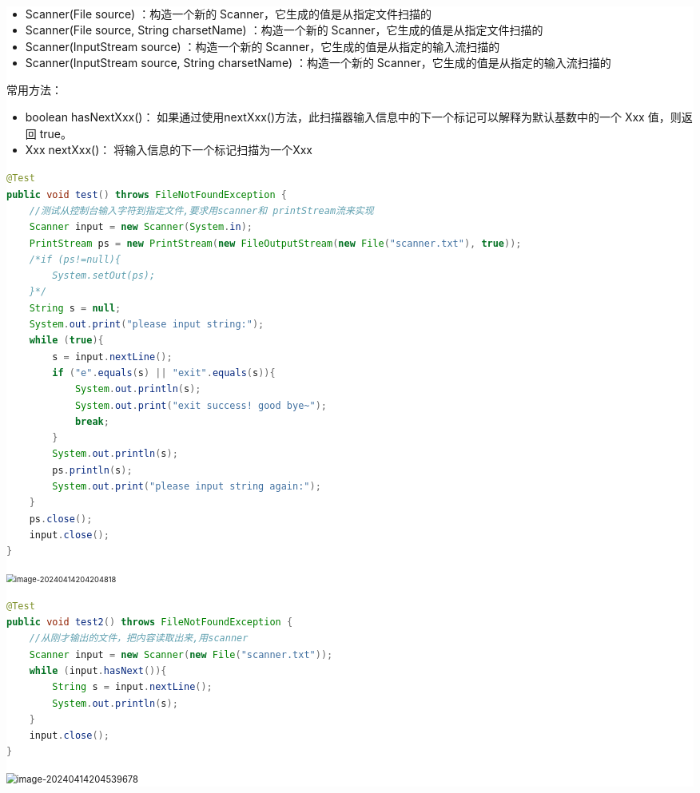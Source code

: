 * Scanner(File source) ：构造一个新的 Scanner，它生成的值是从指定文件扫描的 
* Scanner(File source, String charsetName) ：构造一个新的 Scanner，它生成的值是从指定文件扫描的 
* Scanner(InputStream source) ：构造一个新的 Scanner，它生成的值是从指定的输入流扫描的
* Scanner(InputStream source, String charsetName) ：构造一个新的 Scanner，它生成的值是从指定的输入流扫描的

常用方法：

* boolean hasNextXxx()： 如果通过使用nextXxx()方法，此扫描器输入信息中的下一个标记可以解释为默认基数中的一个 Xxx 值，则返回 true。
* Xxx nextXxx()： 将输入信息的下一个标记扫描为一个Xxx

```java
@Test
public void test() throws FileNotFoundException {
    //测试从控制台输入字符到指定文件,要求用scanner和 printStream流来实现
    Scanner input = new Scanner(System.in);
    PrintStream ps = new PrintStream(new FileOutputStream(new File("scanner.txt"), true));
    /*if (ps!=null){
        System.setOut(ps);
    }*/
    String s = null;
    System.out.print("please input string:");
    while (true){
        s = input.nextLine();
        if ("e".equals(s) || "exit".equals(s)){
            System.out.println(s);
            System.out.print("exit success! good bye~");
            break;
        }
        System.out.println(s);
        ps.println(s);
        System.out.print("please input string again:");
    }
    ps.close();
    input.close();
}
```

<img src="E:\Notes\JavaSE\assets\image-20240414204204818.png" alt="image-20240414204204818" style="zoom:67%;" />

```java
@Test
public void test2() throws FileNotFoundException {
    //从刚才输出的文件，把内容读取出来,用scanner
    Scanner input = new Scanner(new File("scanner.txt"));
    while (input.hasNext()){
        String s = input.nextLine();
        System.out.println(s);
    }
    input.close();
}
```

<img src="E:\Notes\JavaSE\assets\image-20240414204539678.png" alt="image-20240414204539678" style="zoom: 80%;" />
